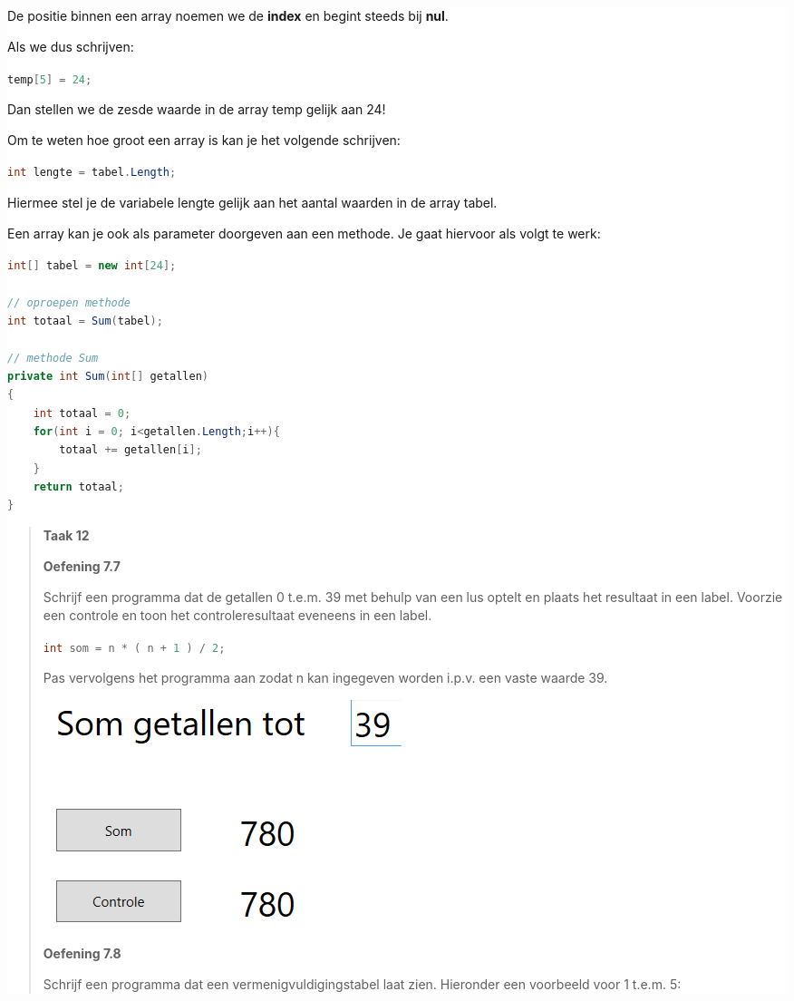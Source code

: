 De positie binnen een array noemen we de **index** en begint steeds bij **nul**.

Als we dus schrijven:

```csharp
temp[5] = 24;
```

Dan stellen we de zesde waarde in de array temp gelijk aan 24!

Om te weten hoe groot een array is kan je het volgende schrijven:

```csharp
int lengte = tabel.Length;
```

Hiermee stel je de variabele lengte gelijk aan het aantal waarden in de array tabel.

Een array kan je ook als parameter doorgeven aan een methode. Je gaat hiervoor als volgt te werk:

```csharp
int[] tabel = new int[24];

// oproepen methode
int totaal = Sum(tabel);

// methode Sum
private int Sum(int[] getallen)
{
    int totaal = 0;
    for(int i = 0; i<getallen.Length;i++){
        totaal += getallen[i];
    }
    return totaal;
}
```
> **Taak 12**
>
> **Oefening 7.7**
>
>Schrijf een programma dat de getallen 0 t.e.m. 39 met behulp van een lus optelt en plaats het resultaat in een label. Voorzie een controle en toon het controleresultaat eveneens in een label.
>
>```csharp
>int som = n * ( n + 1 ) / 2;
>```
>Pas vervolgens het programma aan zodat n kan ingegeven worden i.p.v. een vaste waarde 39.
>
>![download](./images/afbeelding3.png)
>
> **Oefening 7.8**
>
>Schrijf een programma dat een vermenigvuldigingstabel laat zien. Hieronder een voorbeeld voor 1 t.e.m. 5:
>